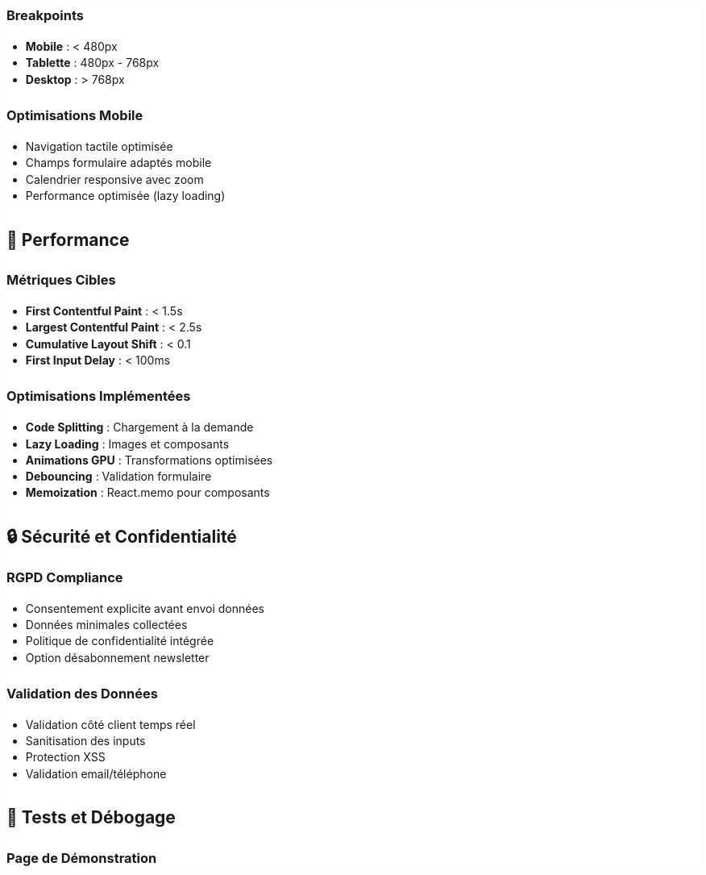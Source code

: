 ### Breakpoints

- **Mobile** : < 480px
- **Tablette** : 480px - 768px  
- **Desktop** : > 768px

### Optimisations Mobile

- Navigation tactile optimisée
- Champs formulaire adaptés mobile
- Calendrier responsive avec zoom
- Performance optimisée (lazy loading)

## 🚀 Performance

### Métriques Cibles

- **First Contentful Paint** : < 1.5s
- **Largest Contentful Paint** : < 2.5s  
- **Cumulative Layout Shift** : < 0.1
- **First Input Delay** : < 100ms

### Optimisations Implémentées

- **Code Splitting** : Chargement à la demande
- **Lazy Loading** : Images et composants
- **Animations GPU** : Transformations optimisées
- **Debouncing** : Validation formulaire
- **Memoization** : React.memo pour composants

## 🔒 Sécurité et Confidentialité

### RGPD Compliance

- Consentement explicite avant envoi données
- Données minimales collectées
- Politique de confidentialité intégrée
- Option désabonnement newsletter

### Validation des Données

- Validation côté client temps réel
- Sanitisation des inputs
- Protection XSS
- Validation email/téléphone

## 🧪 Tests et Débogage

### Page de Démonstration
